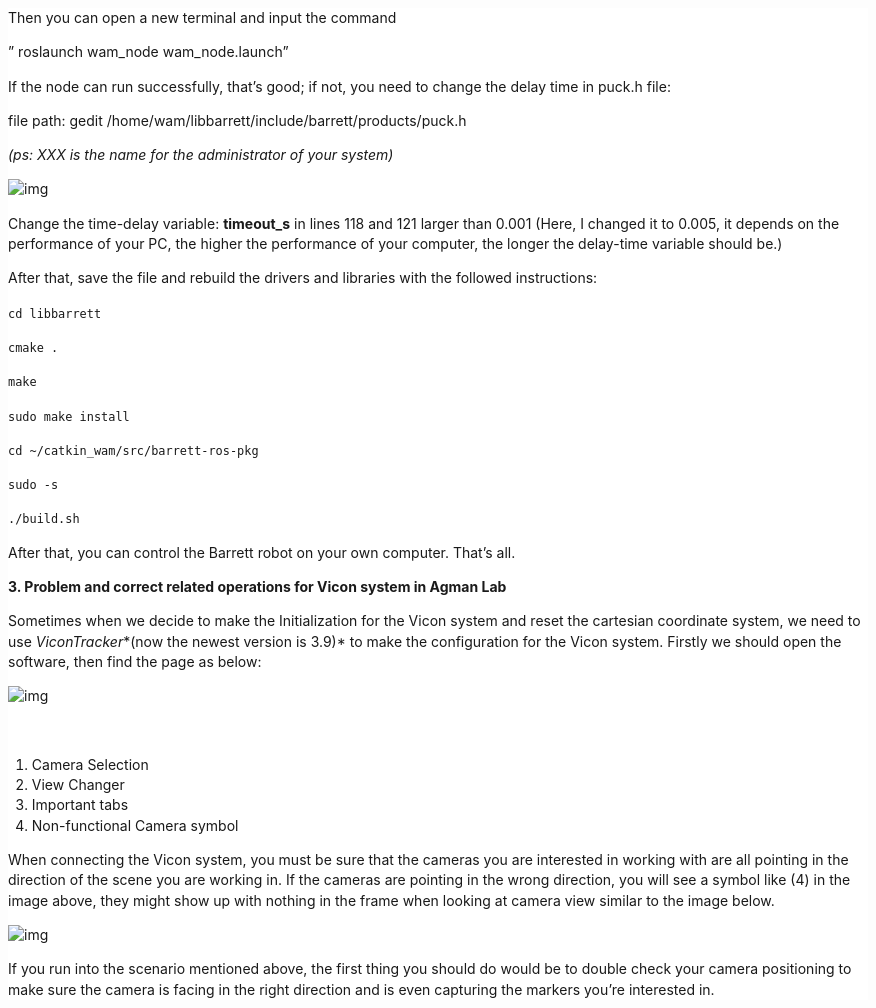 Then you can open a new terminal and input the command

” roslaunch wam_node wam_node.launch”

If the node can run successfully, that’s good; if not, you need to change the delay time in puck.h file:

file path: gedit /home/wam/libbarrett/include/barrett/products/puck.h 

 *(ps: XXX is the name for the administrator of your system)*

![img](https://lh7-us.googleusercontent.com/6DgSif69ub6rkA-991lPIu_JSx_hdsz2SjoURl7EqJc1B_Njuc0ZnmxyPkbCrY4KN0I-d-EndG9x1cFLTb2gXReXJAp42yupZkryZVy7QmKL02_BrKFFn3CcygMn8quMKWflgbfbOZjM_g-kFyG2Lw)

Change the time-delay variable: **timeout_s** in lines 118 and 121 larger than 0.001 (Here, I changed it to 0.005, it depends on the performance of your PC, the higher the performance of your computer, the longer the delay-time variable should be.)

After that, save the file and rebuild the drivers and libraries with the followed instructions:

`cd libbarrett`

`cmake .`

`make`

`sudo make install`

`cd ~/catkin_wam/src/barrett-ros-pkg`

`sudo -s`

`./build.sh`

After that, you can control the Barrett robot on your own computer. That’s all. 

**3. Problem and correct related operations for Vicon system in Agman Lab**

Sometimes when we decide to make the Initialization for the Vicon system and reset the cartesian coordinate system, we need to use *ViconTracker**(now the newest version is 3.9)* to make the configuration for the Vicon system. Firstly we should open the software, then find the page as below:

![img](https://lh7-us.googleusercontent.com/guQMyzfiFFEidOD_W2bzCrb59u_urRD4PJFuWKB8WvQplVQBRHibzDFd8Ez2M5a5tSE7PUvV3gHKa2objiDwV-Q_u9_sARbVo4mMgFOXgcFyOpgc6XfOrhB-XMbzaGg39YMNeLSuGyRx2h8ugx6itAI)

​	

1. Camera Selection
2. View Changer
3. Important tabs
4. Non-functional Camera symbol

When connecting the Vicon system, you must be sure that the cameras you are interested in working with are all pointing in the direction of the scene you are working in. If the cameras are pointing in the wrong direction, you will see a symbol like (4) in the image above, they might show up with nothing in the frame when looking at camera view similar to the image below.

![img](https://lh7-us.googleusercontent.com/tUTG3anVXtUCb7xGiE0N4G56nmxRIg9le9piB6yxtayx2FtpxFluAkHitDLn6RU8zcqx9zCcVU-QGLAvbDwXTtfFJaCG9-dJIMRcfOtWq2OdmCYlEW4cnVfOaFPMRb0olBdskjj8JBIPxSMoG2q6xPg)

If you run into the scenario mentioned above, the first thing you should do would be to double check your camera positioning to make sure the camera is facing in the right direction and is even capturing the markers you’re interested in.

